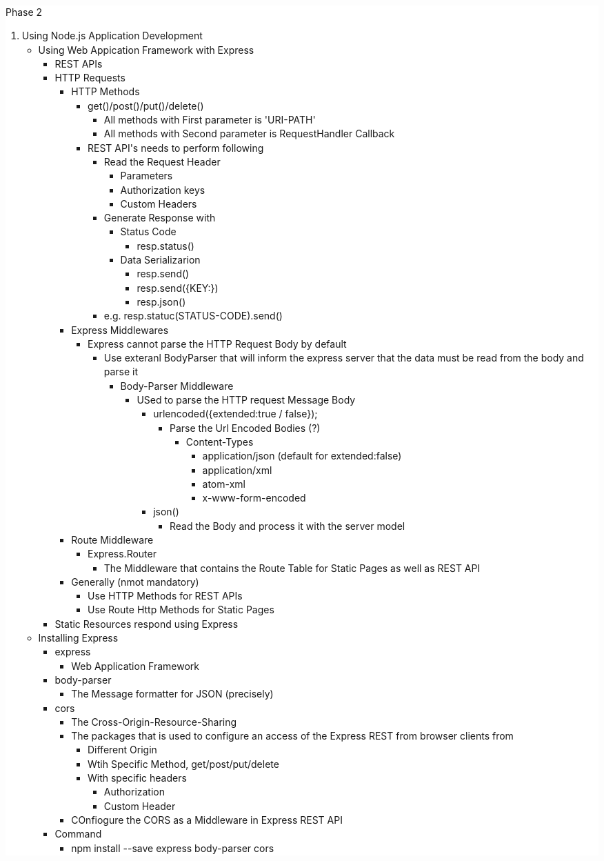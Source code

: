 Phase 2

1. Using Node.js Application Development
    - Using Web Appication Framework with Express
        - REST APIs
        - HTTP Requests
            - HTTP Methods
                - get()/post()/put()/delete()
                    - All methods with First parameter is 'URI-PATH'
                    - All methods with Second parameter is RequestHandler Callback
                - REST API's needs to perform following
                    - Read the Request Header
                        - Parameters
                        - Authorization keys
                        - Custom Headers
                    - Generate Response with
                        - Status Code
                            - resp.status()
                        - Data Serializarion
                            - resp.send(<DATA-TO-BE-RESPONSED>)
                            - resp.send({KEY:<DATA-TO-BE-RESPONSED>}) 
                            - resp.json(<DATA-TO-BE-RESPONSED>)      
                    - e.g.
                        resp.statuc(STATUS-CODE).send(<DATA-TO-BE-RESPONSED>)        
            - Express Middlewares
                - Express cannot parse the HTTP Request Body by default
                    - Use exteranl BodyParser that will inform the express server  that the data must be read from the body and parse it
                        - Body-Parser Middleware
                            - USed to parse the HTTP request Message Body
                                - urlencoded({extended:true / false});
                                    - Parse the Url Encoded Bodies (?)
                                        - Content-Types
                                            - application/json (default for extended:false)
                                            - application/xml
                                            - atom-xml
                                            - x-www-form-encoded    
                                - json()
                                    - Read the Body and process it with the server model               
            - Route Middleware
                - Express.Router
                    - The Middleware that contains the Route Table for Static Pages as well as REST API              
            - Generally (nmot mandatory)
                - Use HTTP Methods for REST APIs
                - Use Route Http Methods for Static Pages        
        - Static Resources respond using Express
    - Installing Express
        - express
            - Web Application Framework
        - body-parser
            - The Message formatter for JSON (precisely)
        - cors
            - The Cross-Origin-Resource-Sharing    
            - The packages that is used to configure an access of the Express REST from browser clients from
                - Different Origin
                - Wtih Specific Method, get/post/put/delete
                - With specific headers
                    - Authorization
                    - Custom Header
            - COnfiogure the CORS as a Middleware in Express REST API        
        - Command
            - npm install --save express body-parser cors       